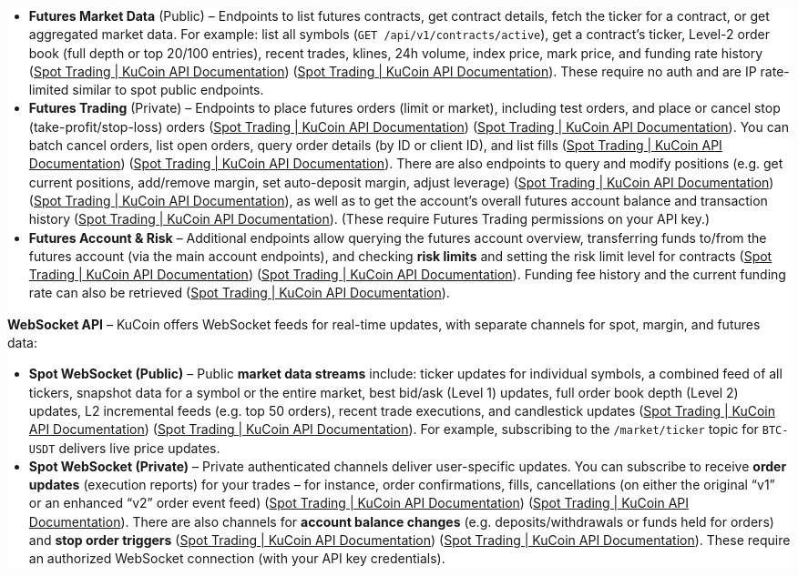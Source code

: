   - **Futures Market Data** (Public) – Endpoints to list futures contracts, get contract details, fetch the ticker for a contract, or get aggregated market data. For example: list all symbols (`GET /api/v1/contracts/active`), get a contract’s ticker, Level-2 order book (full depth or top 20/100 entries), recent trades, klines, 24h volume, index price, mark price, and funding rate history ([Spot Trading | KuCoin API Documentation](https://www.kucoin.com/docs/websocket/spot-trading/public-channels/ticker#:~:text=)) ([Spot Trading | KuCoin API Documentation](https://www.kucoin.com/docs/websocket/spot-trading/public-channels/ticker#:~:text=,%5BImage%2040%5D%20Orders)). These require no auth and are IP rate-limited similar to spot public endpoints.  
  - **Futures Trading** (Private) – Endpoints to place futures orders (limit or market), including test orders, and place or cancel stop (take-profit/stop-loss) orders ([Spot Trading | KuCoin API Documentation](https://www.kucoin.com/docs/websocket/spot-trading/public-channels/ticker#:~:text=,213)) ([Spot Trading | KuCoin API Documentation](https://www.kucoin.com/docs/websocket/spot-trading/public-channels/ticker#:~:text=,%5BImage%2041%5D%20Fills)). You can batch cancel orders, list open orders, query order details (by ID or client ID), and list fills ([Spot Trading | KuCoin API Documentation](https://www.kucoin.com/docs/websocket/spot-trading/public-channels/ticker#:~:text=,%5BImage%2041%5D%20Fills)) ([Spot Trading | KuCoin API Documentation](https://www.kucoin.com/docs/websocket/spot-trading/public-channels/ticker#:~:text=,%5BImage%2042%5D%20Positions)). There are also endpoints to query and modify positions (e.g. get current positions, add/remove margin, set auto-deposit margin, adjust leverage) ([Spot Trading | KuCoin API Documentation](https://www.kucoin.com/docs/websocket/spot-trading/public-channels/ticker#:~:text=)) ([Spot Trading | KuCoin API Documentation](https://www.kucoin.com/docs/websocket/spot-trading/public-channels/ticker#:~:text=,Image%2043%5D%20Risk%20Limit)), as well as to get the account’s overall futures account balance and transaction history ([Spot Trading | KuCoin API Documentation](https://www.kucoin.com/docs/websocket/spot-trading/public-channels/ticker#:~:text=)). (These require Futures Trading permissions on your API key.)  
  - **Futures Account & Risk** – Additional endpoints allow querying the futures account overview, transferring funds to/from the futures account (via the main account endpoints), and checking **risk limits** and setting the risk limit level for contracts ([Spot Trading | KuCoin API Documentation](https://www.kucoin.com/docs/websocket/spot-trading/public-channels/ticker#:~:text=)) ([Spot Trading | KuCoin API Documentation](https://www.kucoin.com/docs/websocket/spot-trading/public-channels/ticker#:~:text=,Image%2044%5D%20Funding%20Fees)). Funding fee history and the current funding rate can also be retrieved ([Spot Trading | KuCoin API Documentation](https://www.kucoin.com/docs/websocket/spot-trading/public-channels/ticker#:~:text=)).  

**WebSocket API** – KuCoin offers WebSocket feeds for real-time updates, with separate channels for spot, margin, and futures data: 

- **Spot WebSocket (Public)** – Public **market data streams** include: ticker updates for individual symbols, a combined feed of all tickers, snapshot data for a symbol or the entire market, best bid/ask (Level 1) updates, full order book depth (Level 2) updates, L2 incremental feeds (e.g. top 50 orders), recent trade executions, and candlestick updates ([Spot Trading | KuCoin API Documentation](https://www.kucoin.com/docs/websocket/spot-trading/public-channels/ticker#:~:text=,Klines)) ([Spot Trading | KuCoin API Documentation](https://www.kucoin.com/docs/websocket/spot-trading/public-channels/ticker#:~:text=%2A%20Level2%20,Image%2059%5D%20Private%20Channels)). For example, subscribing to the `/market/ticker` topic for `BTC-USDT` delivers live price updates.  
- **Spot WebSocket (Private)** – Private authenticated channels deliver user-specific updates. You can subscribe to receive **order updates** (execution reports) for your trades – for instance, order confirmations, fills, cancellations (on either the original “v1” or an enhanced “v2” order event feed) ([Spot Trading | KuCoin API Documentation](https://www.kucoin.com/docs/websocket/spot-trading/public-channels/ticker#:~:text=,Stop%20Order%20Event)) ([Spot Trading | KuCoin API Documentation](https://www.kucoin.com/docs/websocket/spot-trading/public-channels/ticker#:~:text=,285)). There are also channels for **account balance changes** (e.g. deposits/withdrawals or funds held for orders) and **stop order triggers** ([Spot Trading | KuCoin API Documentation](https://www.kucoin.com/docs/websocket/spot-trading/public-channels/ticker#:~:text=,Stop%20Order%20Event)) ([Spot Trading | KuCoin API Documentation](https://www.kucoin.com/docs/websocket/spot-trading/public-channels/ticker#:~:text=,Stop%20Order%20Event)). These require an authorized WebSocket connection (with your API key credentials).  